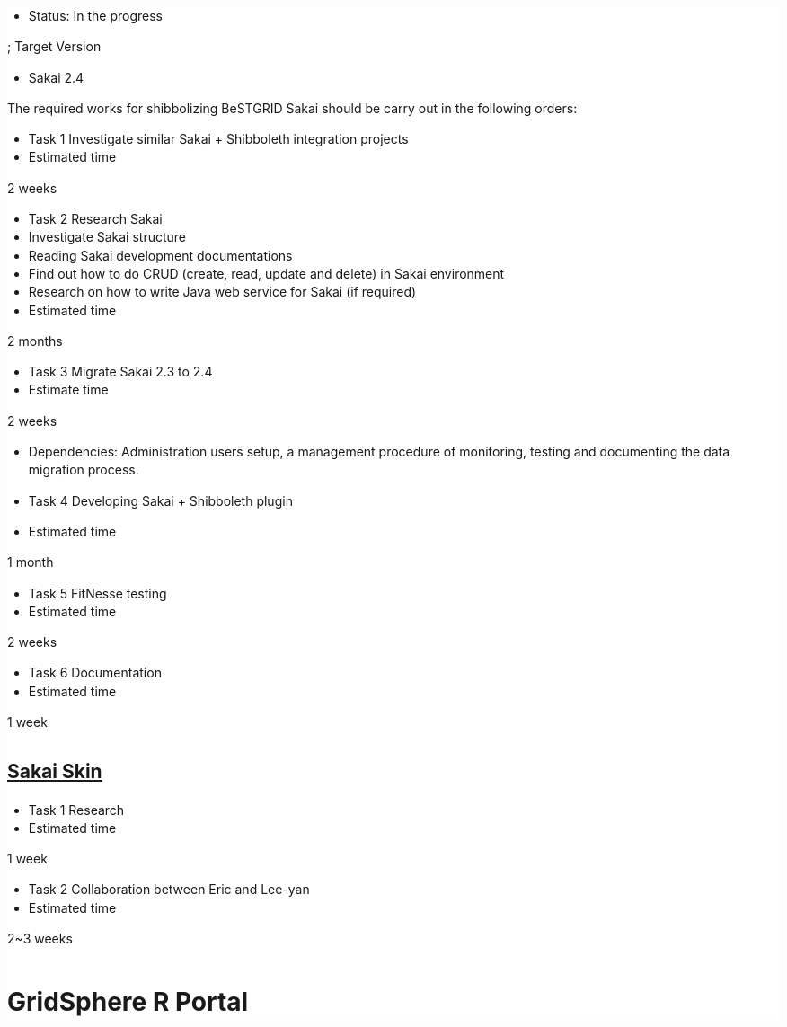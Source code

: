 - Status: In the progress

; Target Version
- Sakai 2.4

The required works for shibbolizing BeSTGRID Sakai should be carry out in the following orders:

- Task 1 Investigate similar Sakai + Shibboleth integration projects
- Estimated time

2 weeks

- Task 2 Research Sakai
- Investigate Sakai structure
- Reading Sakai development documentations
- Find out how to do CRUD (create, read, update and delete) in Sakai environment
- Research on how to write Java web service for Sakai (if required)
- Estimated time

2 months

- Task 3 Migrate Sakai 2.3 to 2.4
- Estimate time

2 weeks
- Dependencies: Administration users setup, a management procedure of monitoring, testing and documenting the data migration process.

- Task 4 Developing Sakai + Shibboleth plugin
- Estimated time

1 month

- Task 5 FitNesse testing
- Estimated time

2 weeks

- Task 6 Documentation
- Estimated time

1 week

## [Sakai Skin](http://support.e-learnings.co.nz:8080/browse/BG-97)

- Task 1 Research
- Estimated time

1 week

- Task 2 Collaboration between Eric and Lee-yan
- Estimated time

2~3 weeks

# GridSphere R Portal
